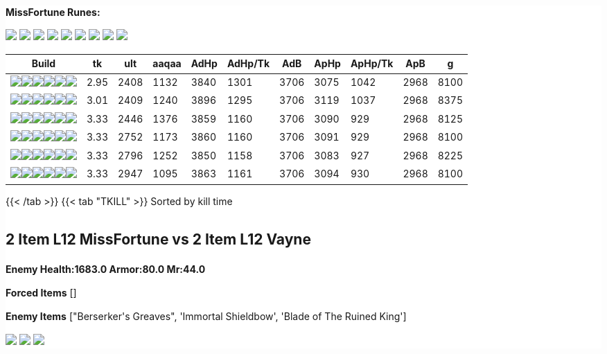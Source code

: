 

**MissFortune Runes:**


![](/Styles/Precision/PressTheAttack/PressTheAttack.png)
![](/Styles/Precision/Overheal.png)
![](/Styles/Precision/LegendAlacrity/LegendAlacrity.png)
![](/Styles/Precision/CutDown/CutDown.png)
![](/Styles/Sorcery/AbsoluteFocus/AbsoluteFocus.png)
![](/Styles/Sorcery/GatheringStorm/GatheringStorm.png)
![](/StatMods/StatModsAdaptiveForceIcon.png)
![](/StatMods/StatModsAdaptiveForceIcon.png)
![](/StatMods/StatModsArmorIcon.png)





 Build |tk|ult|aaqaa|AdHp|AdHp/Tk|AdB|ApHp|ApHp/Tk|ApB|g
-|-|-|-|-|-|-|-|-|-|-
![](/item/6672.png)![](/item/6691.png)![](/item/1001.png)![](/item/1053.png)![](/item/1055.png)![](/item/1036.png)|2.95|2408|1132|3840|1301|3706|3075|1042|2968|8100
![](/item/6691.png)![](/item/3153.png)![](/item/1001.png)![](/item/1055.png)![](/item/1037.png)![](/item/1036.png)|3.01|2409|1240|3896|1295|3706|3119|1037|2968|8375
![](/item/3033.png)![](/item/6695.png)![](/item/1001.png)![](/item/1053.png)![](/item/1055.png)![](/item/1037.png)|3.33|2446|1376|3859|1160|3706|3090|929|2968|8125
![](/item/6691.png)![](/item/3033.png)![](/item/1001.png)![](/item/1053.png)![](/item/1055.png)![](/item/1036.png)|3.33|2752|1173|3860|1160|3706|3091|929|2968|8100
![](/item/6691.png)![](/item/6695.png)![](/item/1001.png)![](/item/1053.png)![](/item/1055.png)![](/item/1037.png)|3.33|2796|1252|3850|1158|3706|3083|927|2968|8225
![](/item/6676.png)![](/item/6691.png)![](/item/1001.png)![](/item/1053.png)![](/item/1055.png)![](/item/1036.png)|3.33|2947|1095|3863|1161|3706|3094|930|2968|8100
{{< /tab >}}
{{< tab "TKILL" >}}
Sorted by kill time
## 2 Item L12 MissFortune vs 2 Item L12 Vayne

**Enemy Health:1683.0 Armor:80.0 Mr:44.0**


**Forced Items** []








**Enemy Items** ["Berserker's Greaves", 'Immortal Shieldbow', 'Blade of The Ruined King']





![](/item/3006.png)
![](/item/6673.png)
![](/item/3153.png)

